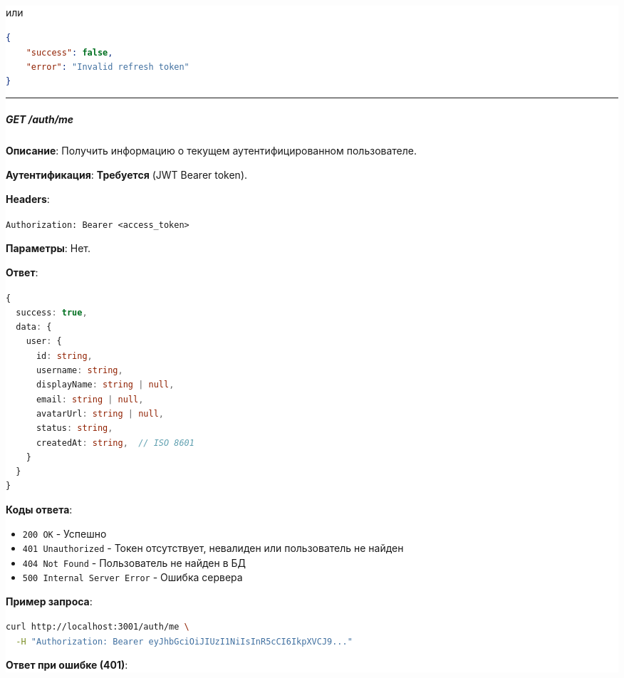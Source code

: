 или

```json
{
    "success": false,
    "error": "Invalid refresh token"
}
```

---

##### GET /auth/me

**Описание**: Получить информацию о текущем аутентифицированном пользователе.

**Аутентификация**: **Требуется** (JWT Bearer token).

**Headers**:

```
Authorization: Bearer <access_token>
```

**Параметры**: Нет.

**Ответ**:

```typescript
{
  success: true,
  data: {
    user: {
      id: string,
      username: string,
      displayName: string | null,
      email: string | null,
      avatarUrl: string | null,
      status: string,
      createdAt: string,  // ISO 8601
    }
  }
}
```

**Коды ответа**:

-   `200 OK` - Успешно
-   `401 Unauthorized` - Токен отсутствует, невалиден или пользователь не найден
-   `404 Not Found` - Пользователь не найден в БД
-   `500 Internal Server Error` - Ошибка сервера

**Пример запроса**:

```bash
curl http://localhost:3001/auth/me \
  -H "Authorization: Bearer eyJhbGciOiJIUzI1NiIsInR5cCI6IkpXVCJ9..."
```

**Ответ при ошибке (401)**:
